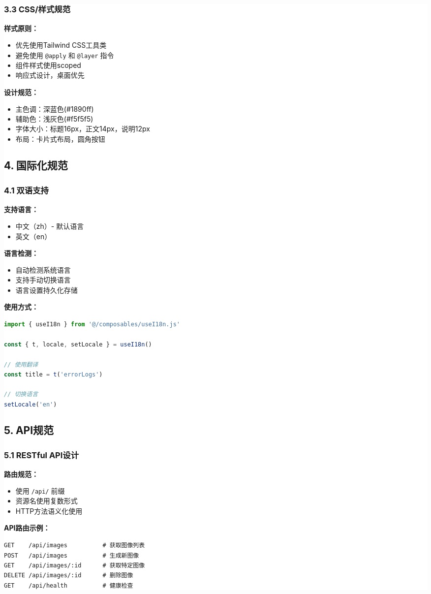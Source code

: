 ### 3.3 CSS/样式规范

**样式原则：**
- 优先使用Tailwind CSS工具类
- 避免使用 `@apply` 和 `@layer` 指令
- 组件样式使用scoped
- 响应式设计，桌面优先

**设计规范：**
- 主色调：深蓝色(#1890ff)
- 辅助色：浅灰色(#f5f5f5)
- 字体大小：标题16px，正文14px，说明12px
- 布局：卡片式布局，圆角按钮

## 4. 国际化规范

### 4.1 双语支持

**支持语言：**
- 中文（zh）- 默认语言
- 英文（en）

**语言检测：**
- 自动检测系统语言
- 支持手动切换语言
- 语言设置持久化存储

**使用方式：**
```javascript
import { useI18n } from '@/composables/useI18n.js'

const { t, locale, setLocale } = useI18n()

// 使用翻译
const title = t('errorLogs')

// 切换语言
setLocale('en')
```

## 5. API规范

### 5.1 RESTful API设计

**路由规范：**
- 使用 `/api/` 前缀
- 资源名使用复数形式
- HTTP方法语义化使用

**API路由示例：**
```
GET    /api/images          # 获取图像列表
POST   /api/images          # 生成新图像
GET    /api/images/:id      # 获取特定图像
DELETE /api/images/:id      # 删除图像
GET    /api/health          # 健康检查
```
